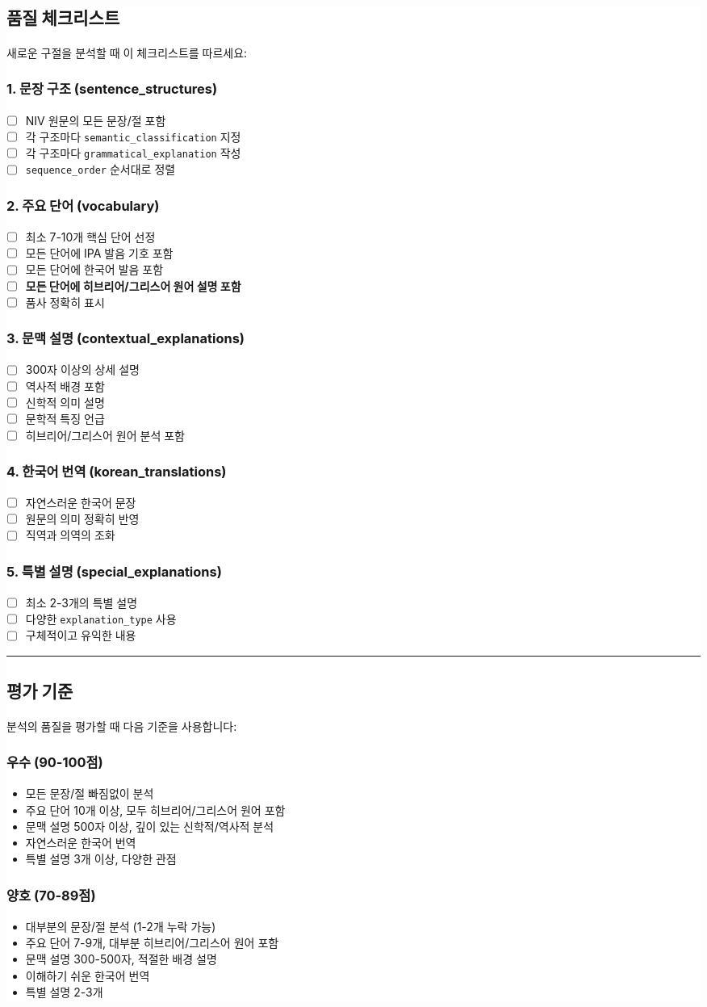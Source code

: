 
## 품질 체크리스트

새로운 구절을 분석할 때 이 체크리스트를 따르세요:

### 1. 문장 구조 (sentence_structures)
- [ ] NIV 원문의 모든 문장/절 포함
- [ ] 각 구조마다 `semantic_classification` 지정
- [ ] 각 구조마다 `grammatical_explanation` 작성
- [ ] `sequence_order` 순서대로 정렬

### 2. 주요 단어 (vocabulary)
- [ ] 최소 7-10개 핵심 단어 선정
- [ ] 모든 단어에 IPA 발음 기호 포함
- [ ] 모든 단어에 한국어 발음 포함
- [ ] **모든 단어에 히브리어/그리스어 원어 설명 포함**
- [ ] 품사 정확히 표시

### 3. 문맥 설명 (contextual_explanations)
- [ ] 300자 이상의 상세 설명
- [ ] 역사적 배경 포함
- [ ] 신학적 의미 설명
- [ ] 문학적 특징 언급
- [ ] 히브리어/그리스어 원어 분석 포함

### 4. 한국어 번역 (korean_translations)
- [ ] 자연스러운 한국어 문장
- [ ] 원문의 의미 정확히 반영
- [ ] 직역과 의역의 조화

### 5. 특별 설명 (special_explanations)
- [ ] 최소 2-3개의 특별 설명
- [ ] 다양한 `explanation_type` 사용
- [ ] 구체적이고 유익한 내용

---

## 평가 기준

분석의 품질을 평가할 때 다음 기준을 사용합니다:

### 우수 (90-100점)
- 모든 문장/절 빠짐없이 분석
- 주요 단어 10개 이상, 모두 히브리어/그리스어 원어 포함
- 문맥 설명 500자 이상, 깊이 있는 신학적/역사적 분석
- 자연스러운 한국어 번역
- 특별 설명 3개 이상, 다양한 관점

### 양호 (70-89점)
- 대부분의 문장/절 분석 (1-2개 누락 가능)
- 주요 단어 7-9개, 대부분 히브리어/그리스어 원어 포함
- 문맥 설명 300-500자, 적절한 배경 설명
- 이해하기 쉬운 한국어 번역
- 특별 설명 2-3개
